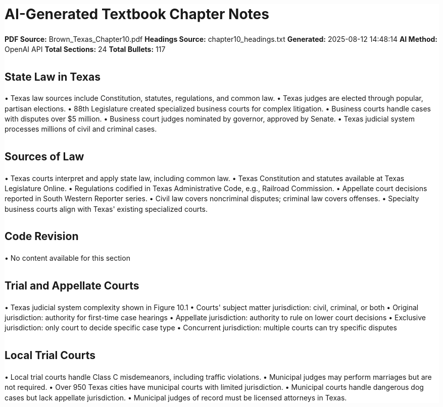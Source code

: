 # AI-Generated Textbook Chapter Notes

**PDF Source:** Brown_Texas_Chapter10.pdf
**Headings Source:** chapter10_headings.txt
**Generated:** 2025-08-12 14:48:14
**AI Method:** OpenAI API
**Total Sections:** 24
**Total Bullets:** 117

## **State Law in Texas**

• Texas law sources include Constitution, statutes, regulations, and common law.
• Texas judges are elected through popular, partisan elections.
• 88th Legislature created specialized business courts for complex litigation.
• Business courts handle cases with disputes over $5 million.
• Business court judges nominated by governor, approved by Senate.
• Texas judicial system processes millions of civil and criminal cases.



## **Sources of Law**

• Texas courts interpret and apply state law, including common law.
• Texas Constitution and statutes available at Texas Legislature Online.
• Regulations codified in Texas Administrative Code, e.g., Railroad Commission.
• Appellate court decisions reported in South Western Reporter series.
• Civil law covers noncriminal disputes; criminal law covers offenses.
• Specialty business courts align with Texas' existing specialized courts.



## **Code Revision**

• No content available for this section



## **Trial and Appellate Courts**

• Texas judicial system complexity shown in Figure 10.1
• Courts' subject matter jurisdiction: civil, criminal, or both
• Original jurisdiction: authority for first-time case hearings
• Appellate jurisdiction: authority to rule on lower court decisions
• Exclusive jurisdiction: only court to decide specific case type
• Concurrent jurisdiction: multiple courts can try specific disputes



## **Local Trial Courts**

• Local trial courts handle Class C misdemeanors, including traffic violations.
• Municipal judges may perform marriages but are not required.
• Over 950 Texas cities have municipal courts with limited jurisdiction.
• Municipal courts handle dangerous dog cases but lack appellate jurisdiction.
• Municipal judges of record must be licensed attorneys in Texas.

